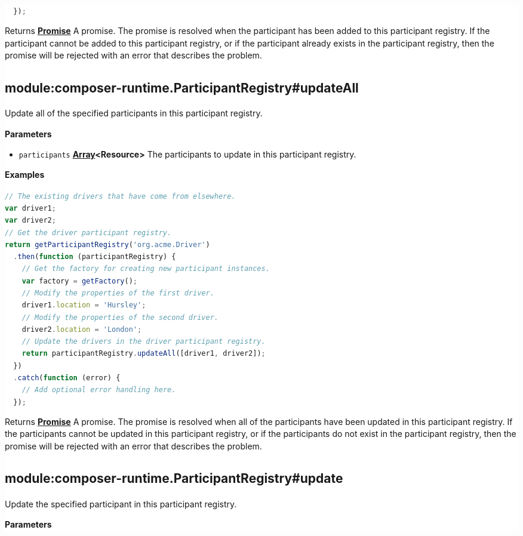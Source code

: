 ```javascript
  });
```

Returns **[Promise](https://developer.mozilla.org/en-US/docs/Web/JavaScript/Reference/Global_Objects/Promise)** A promise. The promise is resolved when the participant has
been added to this participant registry. If the participant cannot be added to this
participant registry, or if the participant already exists in the participant registry,
then the promise will be rejected with an error that describes the problem.

## module:composer-runtime.ParticipantRegistry#updateAll

Update all of the specified participants in this participant registry.

**Parameters**

-   `participants` **[Array](https://developer.mozilla.org/en-US/docs/Web/JavaScript/Reference/Global_Objects/Array)&lt;Resource>** The participants to update in this participant registry.

**Examples**

```javascript
// The existing drivers that have come from elsewhere.
var driver1;
var driver2;
// Get the driver participant registry.
return getParticipantRegistry('org.acme.Driver')
  .then(function (participantRegistry) {
    // Get the factory for creating new participant instances.
    var factory = getFactory();
    // Modify the properties of the first driver.
    driver1.location = 'Hursley';
    // Modify the properties of the second driver.
    driver2.location = 'London';
    // Update the drivers in the driver participant registry.
    return participantRegistry.updateAll([driver1, driver2]);
  })
  .catch(function (error) {
    // Add optional error handling here.
  });
```

Returns **[Promise](https://developer.mozilla.org/en-US/docs/Web/JavaScript/Reference/Global_Objects/Promise)** A promise. The promise is resolved when all of the
participants have been updated in this participant registry. If the participants cannot be
updated in this participant registry, or if the participants do not exist in the
participant registry, then the promise will be rejected with an error that
describes the problem.

## module:composer-runtime.ParticipantRegistry#update

Update the specified participant in this participant registry.

**Parameters**
